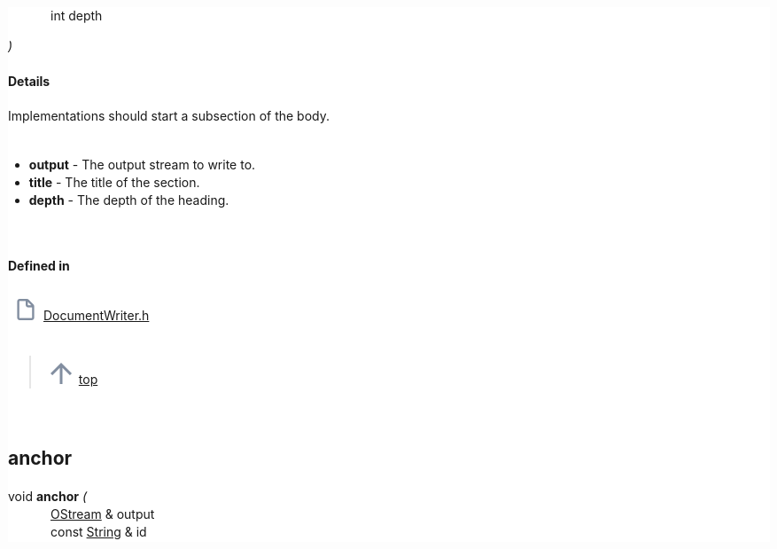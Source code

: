 <span class="paragraph"><img src="../images/horSpace24px.svg"/><span class="inline-text">int</span>
<span class="inline-text">depth</span>
</span>
</div>
<span class="italic-text"><i>)</i></span>
<a id="details"></a>
<h4>Details</h4>
<span class="inline-text">Implementations should start a subsection of the body. </span>
<br/>
<br/>
<ul>
<li><span class="bold-text"><b>output</b></span>
<span class="inline-text"> - </span>
<span class="inline-text">The output stream to write to. </span>
</li>
<li><span class="bold-text"><b>title</b></span>
<span class="inline-text"> - </span>
<span class="inline-text">The title of the section. </span>
</li>
<li><span class="bold-text"><b>depth</b></span>
<span class="inline-text"> - </span>
<span class="inline-text">The depth of the heading. </span>
</li>
</ul>
<br/>
<a id="defined-in"></a>
<h4>Defined in</h4>
<span class="icon-list-item"><a href="https://github.com/CharlesCarley/MdDox/blob/master/Source/MdDoxTree/DocumentWriter.h#L60" class="icon-list-item"><img src="../images/file.svg" class="icon-list-item"/><span class="icon-list-item">DocumentWriter.h</span>
</a>
</span>
<br/>
<br/>
<blockquote>
<span class="icon-list-item"><a href="#documentwriter" class="icon-list-item"><img src="../images/jumpToTop.svg" class="icon-list-item"/><span class="icon-list-item">top</span>
</a>
</span>
</blockquote>
<br/>
<a id="anchor"></a>
<h2>anchor</h2>
<span class="inline-text">void</span>
<span class="bold-text"><b>anchor</b></span>
<span class="italic-text"><i>(</i></span>
<div class="paragraph">
<span class="paragraph"><img src="../images/horSpace24px.svg"/><a href="namespaceMdDox.md#ostream">OStream</a>
<span class="inline-text"> &amp;</span>
<span class="inline-text">output</span>
</span>
</div>
<div class="paragraph">
<span class="paragraph"><img src="../images/horSpace24px.svg"/><span class="inline-text">const </span>
<a href="namespaceMdDox.md#string">String</a>
<span class="inline-text"> &amp;</span>
<span class="inline-text">id</span>